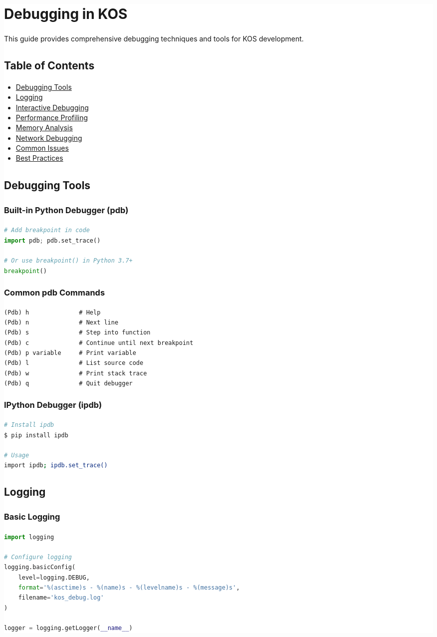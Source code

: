 # Debugging in KOS

This guide provides comprehensive debugging techniques and tools for KOS development.

## Table of Contents
- [Debugging Tools](#debugging-tools)
- [Logging](#logging)
- [Interactive Debugging](#interactive-debugging)
- [Performance Profiling](#performance-profiling)
- [Memory Analysis](#memory-analysis)
- [Network Debugging](#network-debugging)
- [Common Issues](#common-issues)
- [Best Practices](#best-practices)

## Debugging Tools

### Built-in Python Debugger (pdb)
```python
# Add breakpoint in code
import pdb; pdb.set_trace()

# Or use breakpoint() in Python 3.7+
breakpoint()
```

### Common pdb Commands
```
(Pdb) h              # Help
(Pdb) n              # Next line
(Pdb) s              # Step into function
(Pdb) c              # Continue until next breakpoint
(Pdb) p variable     # Print variable
(Pdb) l              # List source code
(Pdb) w              # Print stack trace
(Pdb) q              # Quit debugger
```

### IPython Debugger (ipdb)
```bash
# Install ipdb
$ pip install ipdb

# Usage
import ipdb; ipdb.set_trace()
```

## Logging

### Basic Logging
```python
import logging

# Configure logging
logging.basicConfig(
    level=logging.DEBUG,
    format='%(asctime)s - %(name)s - %(levelname)s - %(message)s',
    filename='kos_debug.log'
)

logger = logging.getLogger(__name__)

```